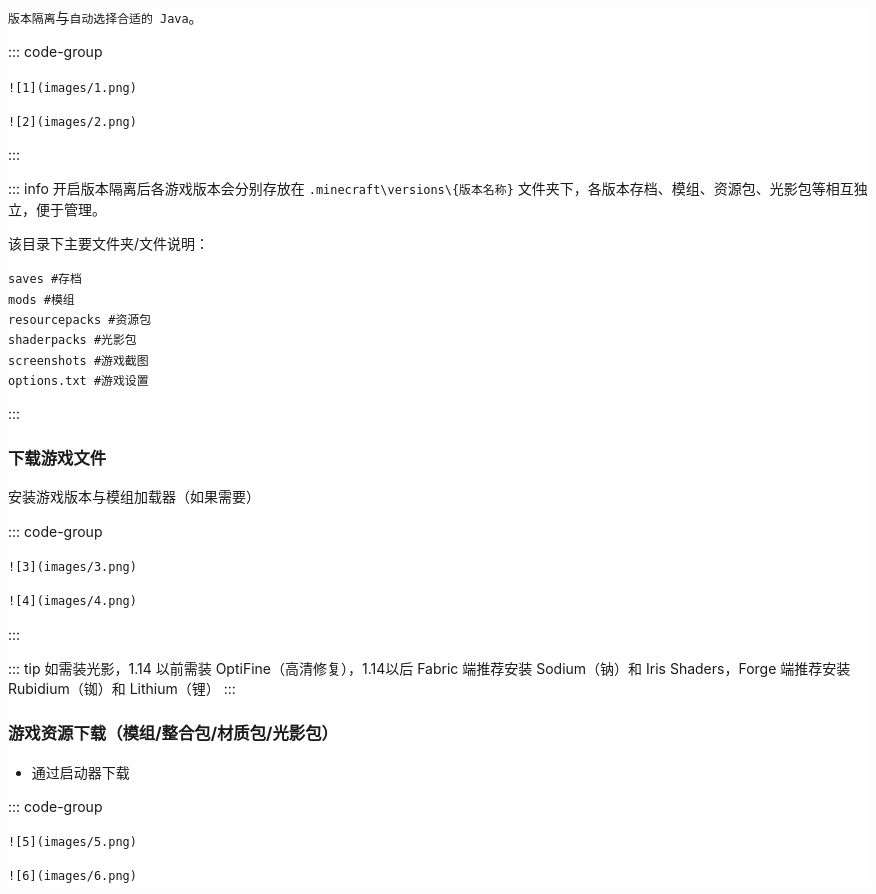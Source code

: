 `版本隔离`与`自动选择合适的 Java`。

::: code-group

```md:img [PCL2]
![1](images/1.png)
```

```md:img [HMCL]
![2](images/2.png)
```

:::

::: info
开启版本隔离后各游戏版本会分别存放在 `.minecraft\versions\{版本名称}` 文件夹下，各版本存档、模组、资源包、光影包等相互独立，便于管理。

该目录下主要文件夹/文件说明：
```txt
saves #存档
mods #模组
resourcepacks #资源包
shaderpacks #光影包
screenshots #游戏截图
options.txt #游戏设置
```
:::

### 下载游戏文件

安装游戏版本与模组加载器（如果需要）

::: code-group

```md:img [PCL2]
![3](images/3.png)
```

```md:img [HMCL]
![4](images/4.png)
```

:::

::: tip
如需装光影，1.14 以前需装 OptiFine（高清修复），1.14以后 Fabric 端推荐安装 Sodium（钠）和 Iris Shaders，Forge 端推荐安装 Rubidium（铷）和 Lithium（锂）
:::

### 游戏资源下载（模组/整合包/材质包/光影包）

- 通过启动器下载

::: code-group

```md:img [PCL2]
![5](images/5.png)
```

```md:img [HMCL]
![6](images/6.png)
```
